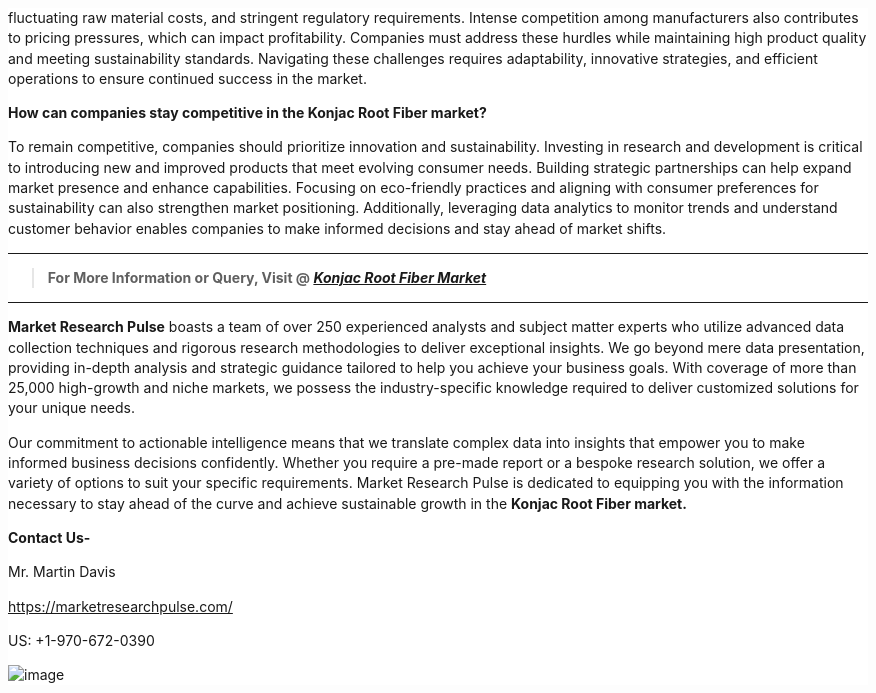 fluctuating raw material costs, and stringent regulatory requirements. Intense competition among manufacturers also contributes to pricing pressures, which can impact profitability. Companies must address these hurdles while maintaining high product quality and meeting sustainability standards. Navigating these challenges requires adaptability, innovative strategies, and efficient operations to ensure continued success in the market.</p><p><strong>How can companies stay competitive in the Konjac Root Fiber market?</strong></p><p>To remain competitive, companies should prioritize innovation and sustainability. Investing in research and development is critical to introducing new and improved products that meet evolving consumer needs. Building strategic partnerships can help expand market presence and enhance capabilities. Focusing on eco-friendly practices and aligning with consumer preferences for sustainability can also strengthen market positioning. Additionally, leveraging data analytics to monitor trends and understand customer behavior enables companies to make informed decisions and stay ahead of market shifts.</p><hr /><blockquote><p><strong>For More Information or Query, Visit @&nbsp;<em><a href="https://marketresearchpulse.com/report/28585/konjac-root-fiber-market?utm_source=Linkedin&utm_medium=019">Konjac Root Fiber Market</a></em></strong></p></blockquote><hr /><p><strong>Market Research Pulse</strong> boasts a team of over 250 experienced analysts and subject matter experts who utilize advanced data collection techniques and rigorous research methodologies to deliver exceptional insights. We go beyond mere data presentation, providing in-depth analysis and strategic guidance tailored to help you achieve your business goals. With coverage of more than 25,000 high-growth and niche markets, we possess the industry-specific knowledge required to deliver customized solutions for your unique needs.</p><p>Our commitment to actionable intelligence means that we translate complex data into insights that empower you to make informed business decisions confidently. Whether you require a pre-made report or a bespoke research solution, we offer a variety of options to suit your specific requirements. Market Research Pulse is dedicated to equipping you with the information necessary to stay ahead of the curve and achieve sustainable growth in the <strong>Konjac Root Fiber market.</strong></p><p><strong>Contact Us-</strong></p><p>Mr. Martin Davis</p><p>https://marketresearchpulse.com/</p><p>US: +1-970-672-0390</p>
![image](https://github.com/user-attachments/assets/10ef0ba5-02d2-4e04-b309-d89765d88469)
